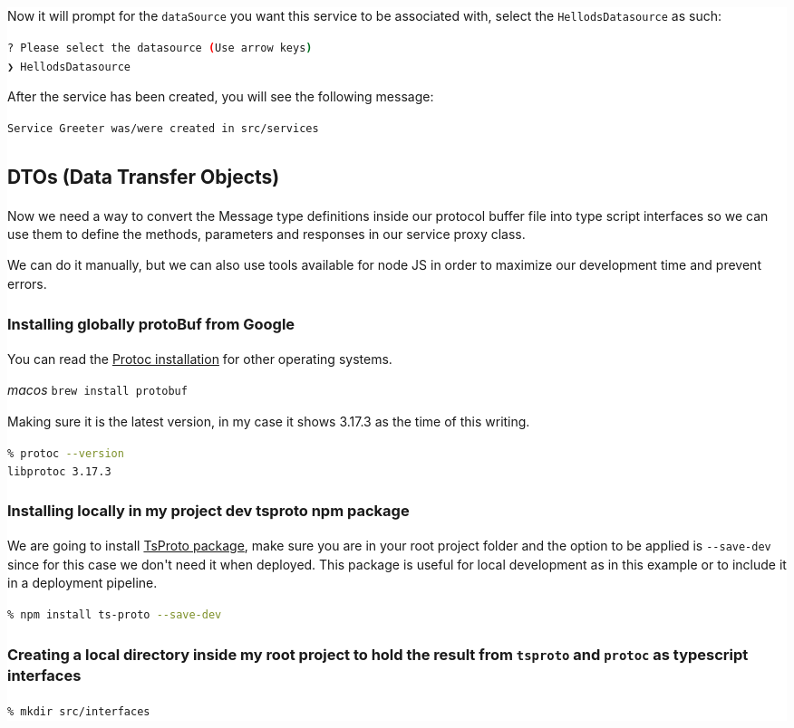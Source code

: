 Now it will prompt for the `dataSource` you want this service to be associated
with, select the `HellodsDatasource` as such:

```sh
? Please select the datasource (Use arrow keys)
❯ HellodsDatasource
```
After the service has been created, you will see the following message:

```sh
Service Greeter was/were created in src/services
```

## DTOs (Data Transfer Objects)

Now we need a way to convert the Message type definitions inside our protocol
buffer file into type script interfaces so we can use them to define the methods,
 parameters and responses in our service proxy class.

We can do it manually, but we can also use tools available for node JS in order
 to maximize our development time and prevent errors.

### Installing globally protoBuf from Google

You can read the [Protoc installation](https://grpc.io/docs/protoc-installation/)
for other operating systems.

*macos*
`brew install protobuf`

Making sure it is the latest version, in my case it shows 3.17.3 as the time of
this writing.

```sh
% protoc --version
libprotoc 3.17.3
```

### Installing locally in my project dev tsproto npm package

We are going to install [TsProto package](https://github.com/stephenh/ts-proto),
make sure you are in your root project folder and the option to be applied is
`--save-dev`since for this case we don't need it when deployed. This package is
 useful for local development as in this example or to include it in a deployment
 pipeline.

```sh
% npm install ts-proto --save-dev
```

### Creating a local directory inside my root project to hold the result from `tsproto` and `protoc` as typescript interfaces

```sh
% mkdir src/interfaces
```
